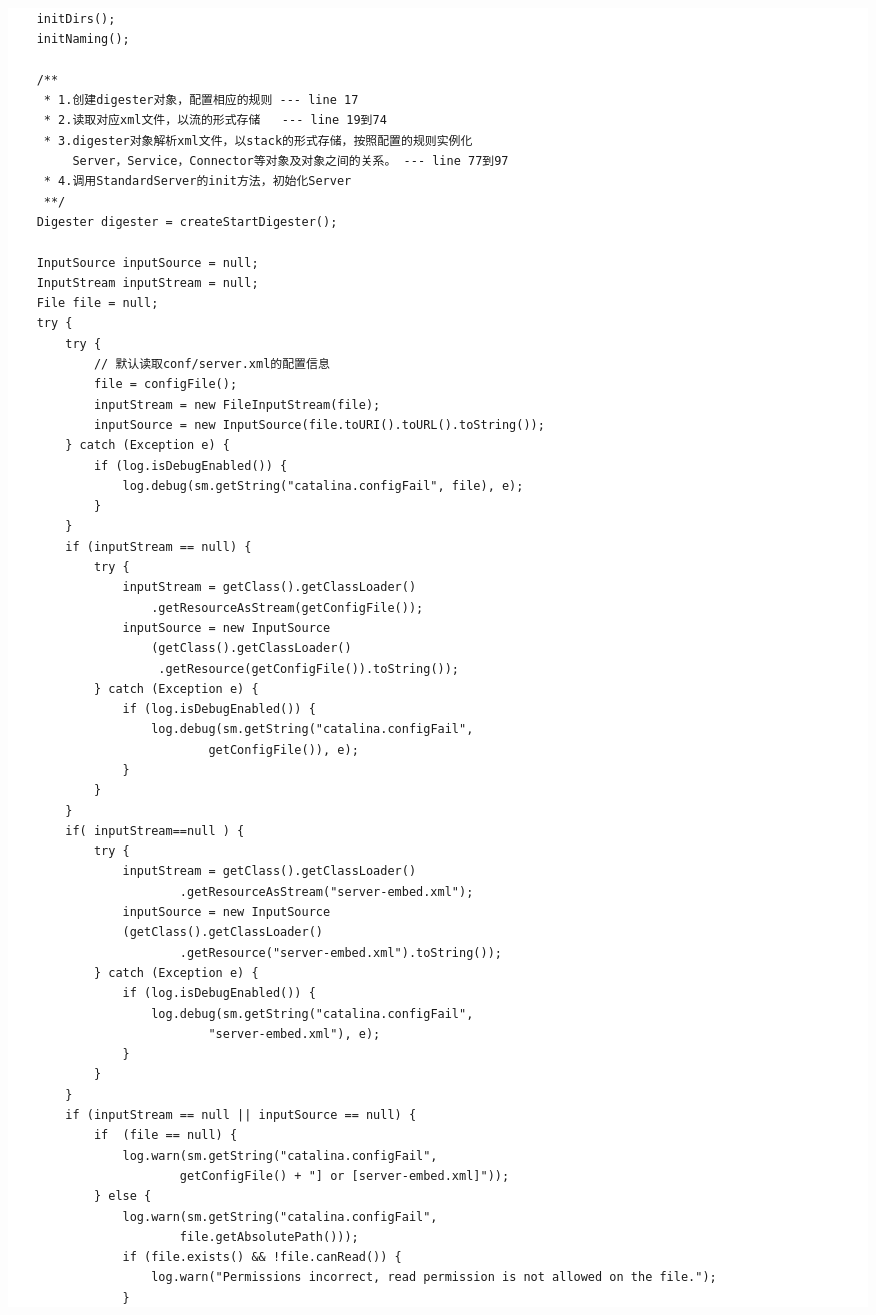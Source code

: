         initDirs();
        initNaming();

        /**
         * 1.创建digester对象，配置相应的规则 --- line 17
         * 2.读取对应xml文件，以流的形式存储   --- line 19到74
         * 3.digester对象解析xml文件，以stack的形式存储，按照配置的规则实例化
             Server，Service，Connector等对象及对象之间的关系。 --- line 77到97
         * 4.调用StandardServer的init方法，初始化Server
         **/
        Digester digester = createStartDigester();

        InputSource inputSource = null;
        InputStream inputStream = null;
        File file = null;
        try {
            try {
                // 默认读取conf/server.xml的配置信息
                file = configFile();
                inputStream = new FileInputStream(file);
                inputSource = new InputSource(file.toURI().toURL().toString());
            } catch (Exception e) {
                if (log.isDebugEnabled()) {
                    log.debug(sm.getString("catalina.configFail", file), e);
                }
            }
            if (inputStream == null) {
                try {
                    inputStream = getClass().getClassLoader()
                        .getResourceAsStream(getConfigFile());
                    inputSource = new InputSource
                        (getClass().getClassLoader()
                         .getResource(getConfigFile()).toString());
                } catch (Exception e) {
                    if (log.isDebugEnabled()) {
                        log.debug(sm.getString("catalina.configFail",
                                getConfigFile()), e);
                    }
                }
            }
            if( inputStream==null ) {
                try {
                    inputStream = getClass().getClassLoader()
                            .getResourceAsStream("server-embed.xml");
                    inputSource = new InputSource
                    (getClass().getClassLoader()
                            .getResource("server-embed.xml").toString());
                } catch (Exception e) {
                    if (log.isDebugEnabled()) {
                        log.debug(sm.getString("catalina.configFail",
                                "server-embed.xml"), e);
                    }
                }
            }
            if (inputStream == null || inputSource == null) {
                if  (file == null) {
                    log.warn(sm.getString("catalina.configFail",
                            getConfigFile() + "] or [server-embed.xml]"));
                } else {
                    log.warn(sm.getString("catalina.configFail",
                            file.getAbsolutePath()));
                    if (file.exists() && !file.canRead()) {
                        log.warn("Permissions incorrect, read permission is not allowed on the file.");
                    }